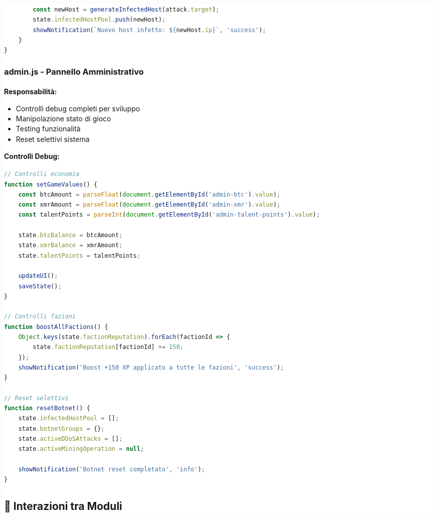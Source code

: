 ```javascript
        const newHost = generateInfectedHost(attack.target);
        state.infectedHostPool.push(newHost);
        showNotification(`Nuovo host infetto: ${newHost.ip}`, 'success');
    }
}
```

### admin.js - Pannello Amministrativo

**Responsabilità:**
- Controlli debug completi per sviluppo
- Manipolazione stato di gioco
- Testing funzionalità
- Reset selettivi sistema

**Controlli Debug:**

```javascript
// Controlli economia
function setGameValues() {
    const btcAmount = parseFloat(document.getElementById('admin-btc').value);
    const xmrAmount = parseFloat(document.getElementById('admin-xmr').value);
    const talentPoints = parseInt(document.getElementById('admin-talent-points').value);
    
    state.btcBalance = btcAmount;
    state.xmrBalance = xmrAmount;
    state.talentPoints = talentPoints;
    
    updateUI();
    saveState();
}

// Controlli fazioni
function boostAllFactions() {
    Object.keys(state.factionReputation).forEach(factionId => {
        state.factionReputation[factionId] += 150;
    });
    showNotification('Boost +150 XP applicato a tutte le fazioni', 'success');
}

// Reset selettivi
function resetBotnet() {
    state.infectedHostPool = [];
    state.botnetGroups = {};
    state.activeDDoSAttacks = [];
    state.activeMiningOperation = null;
    
    showNotification('Botnet reset completato', 'info');
}
```

## 🔗 Interazioni tra Moduli
